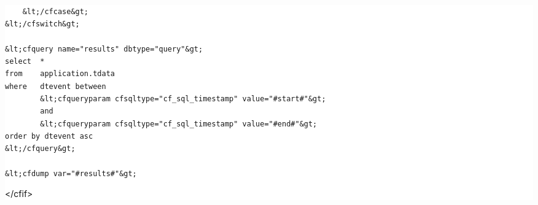		&lt;/cfcase&gt;		
	&lt;/cfswitch&gt;

	&lt;cfquery name="results" dbtype="query"&gt;
	select	*
	from	application.tdata
	where	dtevent between 
			&lt;cfqueryparam cfsqltype="cf_sql_timestamp" value="#start#"&gt;
			and
			&lt;cfqueryparam cfsqltype="cf_sql_timestamp" value="#end#"&gt;
	order by dtevent asc
	&lt;/cfquery&gt;
	
	&lt;cfdump var="#results#"&gt;		
&lt;/cfif&gt;
</code>